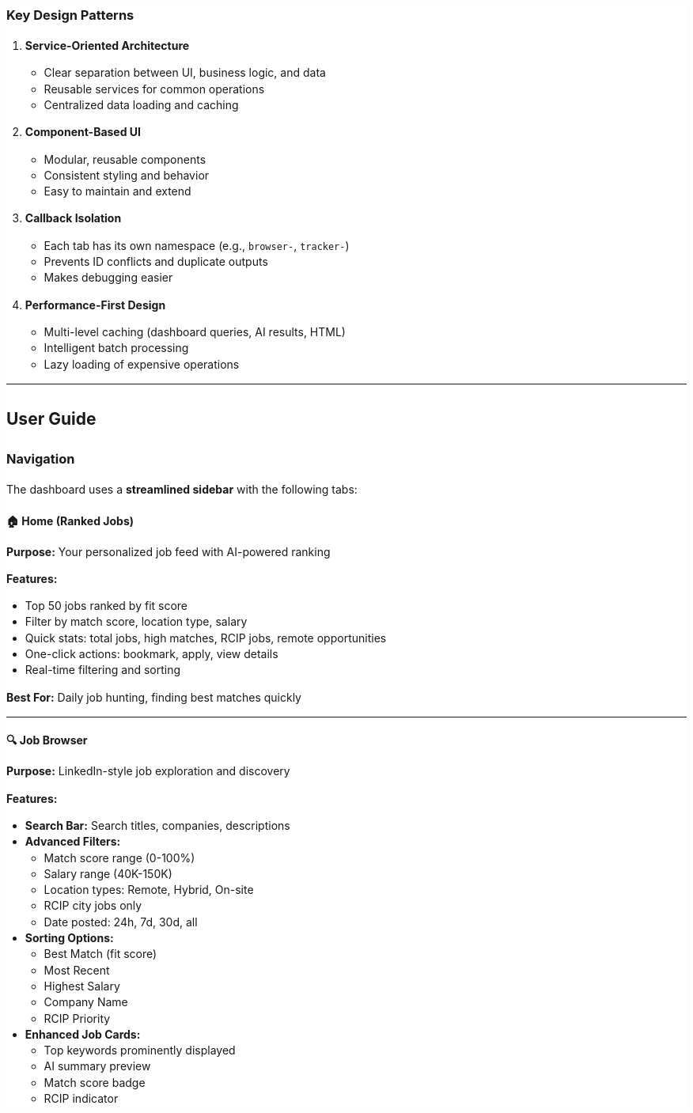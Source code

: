 ### Key Design Patterns

1. **Service-Oriented Architecture**
   - Clear separation between UI, business logic, and data
   - Reusable services for common operations
   - Centralized data loading and caching

2. **Component-Based UI**
   - Modular, reusable components
   - Consistent styling and behavior
   - Easy to maintain and extend

3. **Callback Isolation**
   - Each tab has its own namespace (e.g., `browser-`, `tracker-`)
   - Prevents ID conflicts and duplicate outputs
   - Makes debugging easier

4. **Performance-First Design**
   - Multi-level caching (dashboard queries, AI results, HTML)
   - Intelligent batch processing
   - Lazy loading of expensive operations

---

## User Guide

### Navigation

The dashboard uses a **streamlined sidebar** with the following tabs:

#### 🏠 Home (Ranked Jobs)
**Purpose:** Your personalized job feed with AI-powered ranking

**Features:**
- Top 50 jobs ranked by fit score
- Filter by match score, location type, salary
- Quick stats: total jobs, high matches, RCIP jobs, remote opportunities
- One-click actions: bookmark, apply, view details
- Real-time filtering and sorting

**Best For:** Daily job hunting, finding best matches quickly

---

#### 🔍 Job Browser
**Purpose:** LinkedIn-style job exploration and discovery

**Features:**
- **Search Bar:** Search titles, companies, descriptions
- **Advanced Filters:**
  - Match score range (0-100%)
  - Salary range (40K-150K)
  - Location types: Remote, Hybrid, On-site
  - RCIP city jobs only
  - Date posted: 24h, 7d, 30d, all
- **Sorting Options:**
  - Best Match (fit score)
  - Most Recent
  - Highest Salary
  - Company Name
  - RCIP Priority
- **Enhanced Job Cards:**
  - Top keywords prominently displayed
  - AI summary preview
  - Match score badge
  - RCIP indicator